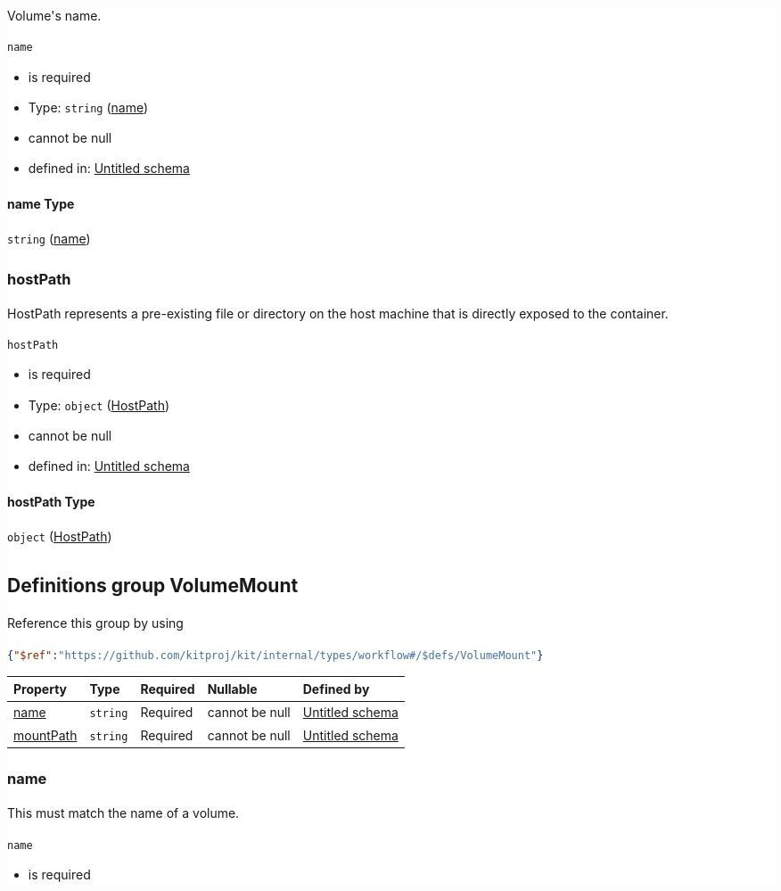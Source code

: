Volume's name.

`name`

*   is required

*   Type: `string` ([name](workflow-defs-volume-properties-name.md))

*   cannot be null

*   defined in: [Untitled schema](workflow-defs-volume-properties-name.md "https://github.com/kitproj/kit/internal/types/workflow#/$defs/Volume/properties/name")

#### name Type

`string` ([name](workflow-defs-volume-properties-name.md))

### hostPath

HostPath represents a pre-existing file or directory on the host machine that is directly exposed to the container.

`hostPath`

*   is required

*   Type: `object` ([HostPath](workflow-defs-hostpath.md))

*   cannot be null

*   defined in: [Untitled schema](workflow-defs-hostpath.md "https://github.com/kitproj/kit/internal/types/workflow#/$defs/Volume/properties/hostPath")

#### hostPath Type

`object` ([HostPath](workflow-defs-hostpath.md))

## Definitions group VolumeMount

Reference this group by using

```json
{"$ref":"https://github.com/kitproj/kit/internal/types/workflow#/$defs/VolumeMount"}
```

| Property                | Type     | Required | Nullable       | Defined by                                                                                                                                                            |
| :---------------------- | :------- | :------- | :------------- | :-------------------------------------------------------------------------------------------------------------------------------------------------------------------- |
| [name](#name-1)         | `string` | Required | cannot be null | [Untitled schema](workflow-defs-volumemount-properties-name.md "https://github.com/kitproj/kit/internal/types/workflow#/$defs/VolumeMount/properties/name")           |
| [mountPath](#mountpath) | `string` | Required | cannot be null | [Untitled schema](workflow-defs-volumemount-properties-mountpath.md "https://github.com/kitproj/kit/internal/types/workflow#/$defs/VolumeMount/properties/mountPath") |

### name

This must match the name of a volume.

`name`

*   is required
